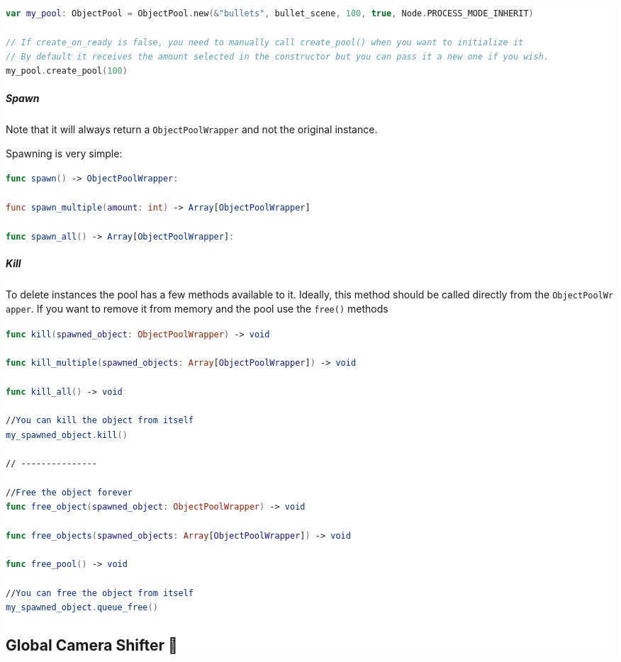```swift
var my_pool: ObjectPool = ObjectPool.new(&"bullets", bullet_scene, 100, true, Node.PROCESS_MODE_INHERIT)

// If create_on_ready is false, you need to manually call create_pool() when you want to initialize it
// By default it receives the amount selected in the constructor but you can pass it a new one if you wish.
my_pool.create_pool(100)
```

##### Spawn

Note that it will always return a `ObjectPoolWrapper` and not the original instance.

Spawning is very simple:

```swift
func spawn() -> ObjectPoolWrapper:

func spawn_multiple(amount: int) -> Array[ObjectPoolWrapper]

func spawn_all() -> Array[ObjectPoolWrapper]:
```

##### Kill

To delete instances the pool has a few methods available to it. Ideally, this method should be called directly from the `ObjectPoolWrapper`. If you want to remove it from memory and the pool use the `free()` methods

```swift
func kill(spawned_object: ObjectPoolWrapper) -> void

func kill_multiple(spawned_objects: Array[ObjectPoolWrapper]) -> void

func kill_all() -> void

//You can kill the object from itself
my_spawned_object.kill()

// ---------------

//Free the object forever
func free_object(spawned_object: ObjectPoolWrapper) -> void

func free_objects(spawned_objects: Array[ObjectPoolWrapper]) -> void

func free_pool() -> void

//You can free the object from itself
my_spawned_object.queue_free()
```

## Global Camera Shifter 🎥

